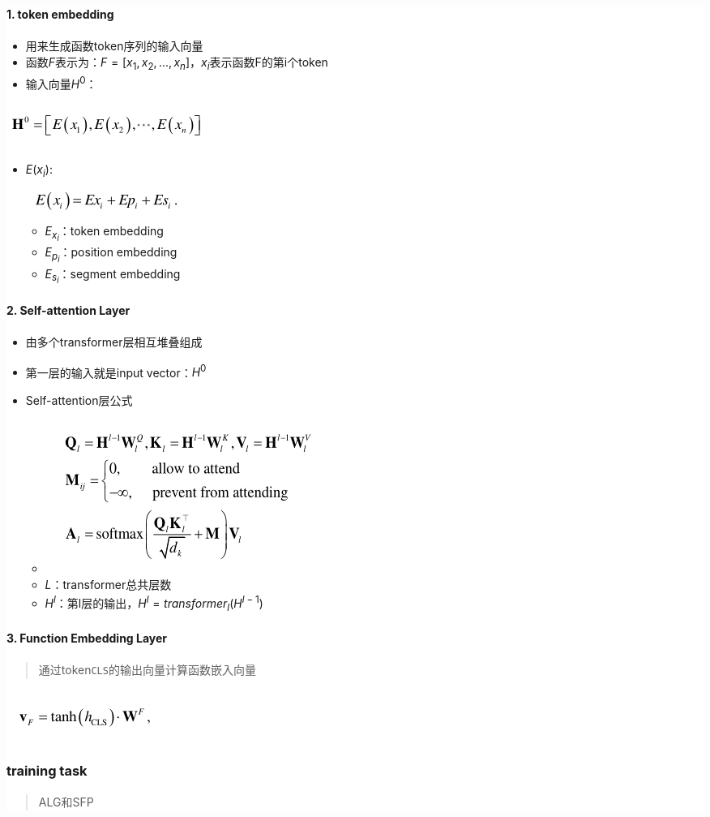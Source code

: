 #### 1. token embedding

- 用来生成函数token序列的输入向量
- 函数$F$表示为：$F=[x_1,x_2,...,x_n]$，$x_i$表示函数F的第i个token
- 输入向量$H^0$：

![](./img/inputvector.png)         

- $E(x_i)$:   
    ![](./img/exi.png)       
    - $E_{x_i}$：token embedding
    - $E_{p_i}$：position embedding
    - $E_{s_i}$：segment embedding

#### 2. Self-attention Layer

- 由多个transformer层相互堆叠组成
- 第一层的输入就是input vector：$H^0$

- Self-attention层公式     

    - ![](./img/Self-attention公式.png)    
    - $L$：transformer总共层数
    - $H^l$：第l层的输出，$H^l=transformer_l(H^{l-1})$

#### 3. Function Embedding Layer

> 通过token`CLS`的输出向量计算函数嵌入向量

![](./img/Function_Embedding.png)      

### training task

> ALG和SFP

